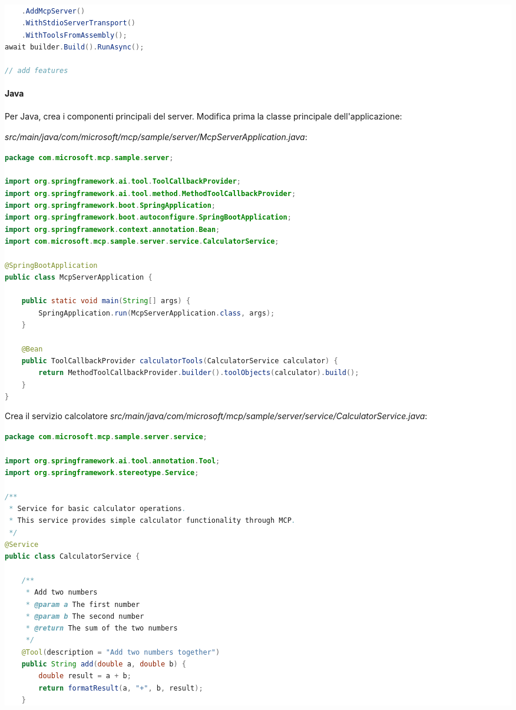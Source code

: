 ```csharp
    .AddMcpServer()
    .WithStdioServerTransport()
    .WithToolsFromAssembly();
await builder.Build().RunAsync();

// add features
```

#### Java

Per Java, crea i componenti principali del server. Modifica prima la classe principale dell'applicazione:

*src/main/java/com/microsoft/mcp/sample/server/McpServerApplication.java*:

```java
package com.microsoft.mcp.sample.server;

import org.springframework.ai.tool.ToolCallbackProvider;
import org.springframework.ai.tool.method.MethodToolCallbackProvider;
import org.springframework.boot.SpringApplication;
import org.springframework.boot.autoconfigure.SpringBootApplication;
import org.springframework.context.annotation.Bean;
import com.microsoft.mcp.sample.server.service.CalculatorService;

@SpringBootApplication
public class McpServerApplication {

    public static void main(String[] args) {
        SpringApplication.run(McpServerApplication.class, args);
    }
    
    @Bean
    public ToolCallbackProvider calculatorTools(CalculatorService calculator) {
        return MethodToolCallbackProvider.builder().toolObjects(calculator).build();
    }
}
```

Crea il servizio calcolatore *src/main/java/com/microsoft/mcp/sample/server/service/CalculatorService.java*:

```java
package com.microsoft.mcp.sample.server.service;

import org.springframework.ai.tool.annotation.Tool;
import org.springframework.stereotype.Service;

/**
 * Service for basic calculator operations.
 * This service provides simple calculator functionality through MCP.
 */
@Service
public class CalculatorService {

    /**
     * Add two numbers
     * @param a The first number
     * @param b The second number
     * @return The sum of the two numbers
     */
    @Tool(description = "Add two numbers together")
    public String add(double a, double b) {
        double result = a + b;
        return formatResult(a, "+", b, result);
    }
```